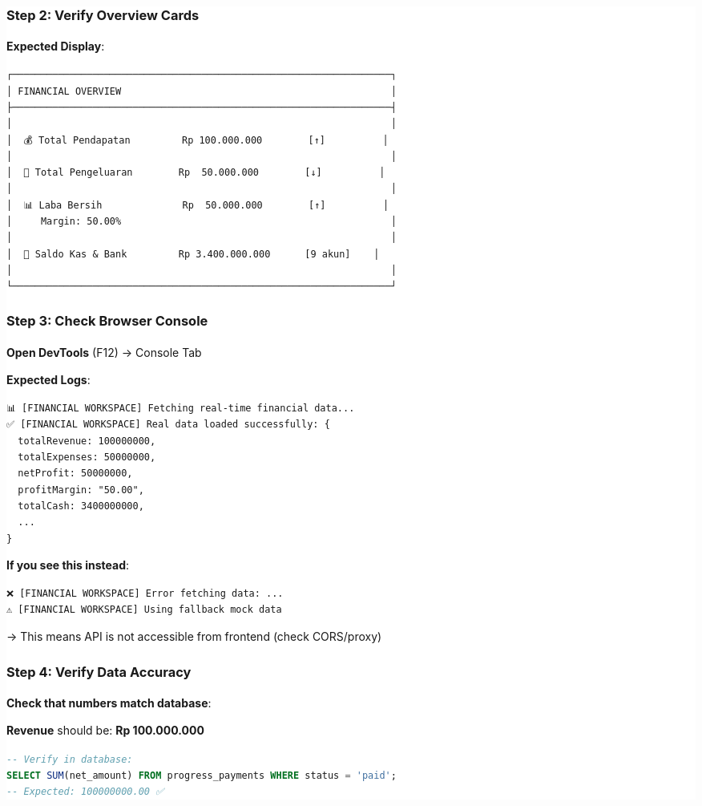 ### Step 2: Verify Overview Cards

**Expected Display**:
```
┌──────────────────────────────────────────────────────────────────┐
│ FINANCIAL OVERVIEW                                               │
├──────────────────────────────────────────────────────────────────┤
│                                                                  │
│  💰 Total Pendapatan         Rp 100.000.000        [↑]          │
│                                                                  │
│  💸 Total Pengeluaran        Rp  50.000.000        [↓]          │
│                                                                  │
│  📊 Laba Bersih              Rp  50.000.000        [↑]          │
│     Margin: 50.00%                                               │
│                                                                  │
│  🏦 Saldo Kas & Bank         Rp 3.400.000.000      [9 akun]    │
│                                                                  │
└──────────────────────────────────────────────────────────────────┘
```

### Step 3: Check Browser Console

**Open DevTools** (F12) → Console Tab

**Expected Logs**:
```
📊 [FINANCIAL WORKSPACE] Fetching real-time financial data...
✅ [FINANCIAL WORKSPACE] Real data loaded successfully: {
  totalRevenue: 100000000,
  totalExpenses: 50000000,
  netProfit: 50000000,
  profitMargin: "50.00",
  totalCash: 3400000000,
  ...
}
```

**If you see this instead**:
```
❌ [FINANCIAL WORKSPACE] Error fetching data: ...
⚠️ [FINANCIAL WORKSPACE] Using fallback mock data
```
→ This means API is not accessible from frontend (check CORS/proxy)

### Step 4: Verify Data Accuracy

**Check that numbers match database**:

**Revenue** should be: **Rp 100.000.000**
```sql
-- Verify in database:
SELECT SUM(net_amount) FROM progress_payments WHERE status = 'paid';
-- Expected: 100000000.00 ✅
```
